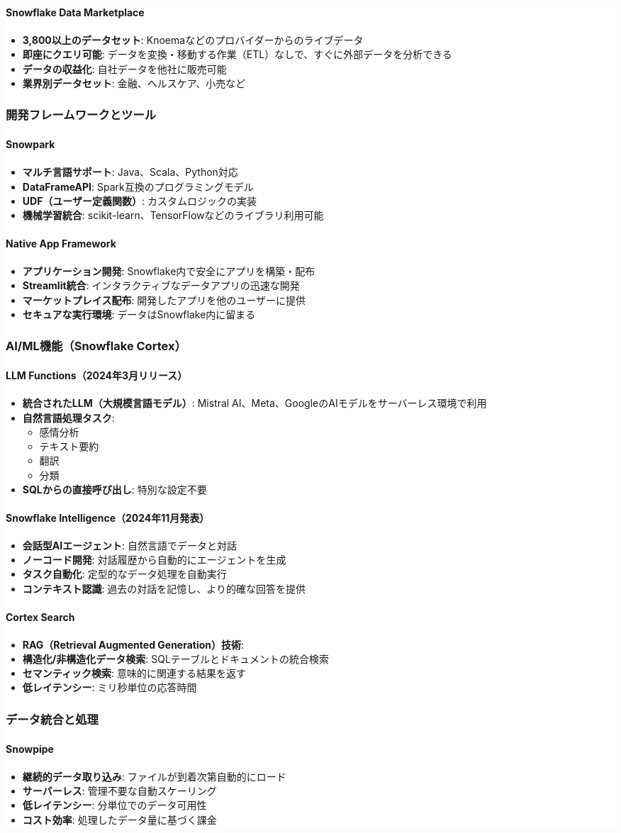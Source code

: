 #### Snowflake Data Marketplace
- **3,800以上のデータセット**: Knoemaなどのプロバイダーからのライブデータ
- **即座にクエリ可能**: データを変換・移動する作業（ETL）なしで、すぐに外部データを分析できる
- **データの収益化**: 自社データを他社に販売可能
- **業界別データセット**: 金融、ヘルスケア、小売など

### 開発フレームワークとツール

#### Snowpark
- **マルチ言語サポート**: Java、Scala、Python対応
- **DataFrameAPI**: Spark互換のプログラミングモデル
- **UDF（ユーザー定義関数）**: カスタムロジックの実装
- **機械学習統合**: scikit-learn、TensorFlowなどのライブラリ利用可能

#### Native App Framework
- **アプリケーション開発**: Snowflake内で安全にアプリを構築・配布
- **Streamlit統合**: インタラクティブなデータアプリの迅速な開発
- **マーケットプレイス配布**: 開発したアプリを他のユーザーに提供
- **セキュアな実行環境**: データはSnowflake内に留まる

### AI/ML機能（Snowflake Cortex）

#### LLM Functions（2024年3月リリース）
- **統合されたLLM（大規模言語モデル）**: Mistral AI、Meta、GoogleのAIモデルをサーバーレス環境で利用
- **自然言語処理タスク**:
  - 感情分析
  - テキスト要約
  - 翻訳
  - 分類
- **SQLからの直接呼び出し**: 特別な設定不要

#### Snowflake Intelligence（2024年11月発表）
- **会話型AIエージェント**: 自然言語でデータと対話
- **ノーコード開発**: 対話履歴から自動的にエージェントを生成
- **タスク自動化**: 定型的なデータ処理を自動実行
- **コンテキスト認識**: 過去の対話を記憶し、より的確な回答を提供

#### Cortex Search
- **RAG（Retrieval Augmented Generation）技術**: 
- **構造化/非構造化データ検索**: SQLテーブルとドキュメントの統合検索
- **セマンティック検索**: 意味的に関連する結果を返す
- **低レイテンシー**: ミリ秒単位の応答時間

### データ統合と処理

#### Snowpipe
- **継続的データ取り込み**: ファイルが到着次第自動的にロード
- **サーバーレス**: 管理不要な自動スケーリング
- **低レイテンシー**: 分単位でのデータ可用性
- **コスト効率**: 処理したデータ量に基づく課金
